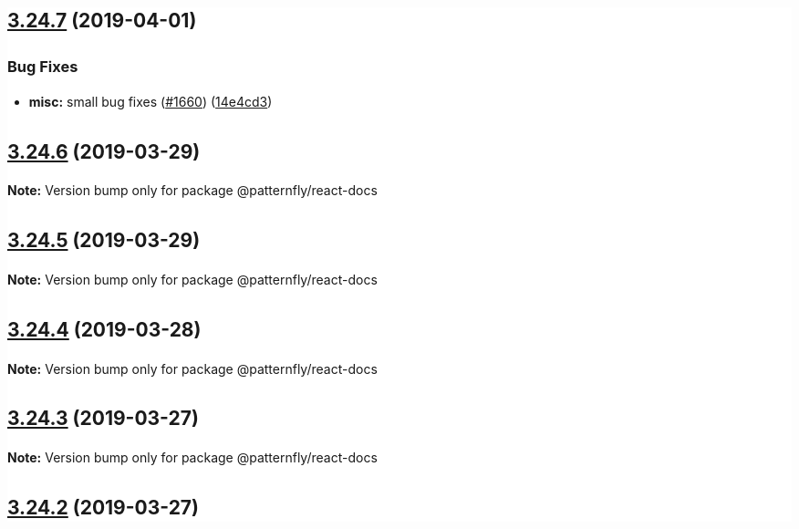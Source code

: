 



## [3.24.7](https://github.com/patternfly/patternfly-react/compare/@patternfly/react-docs@3.24.6...@patternfly/react-docs@3.24.7) (2019-04-01)


### Bug Fixes

* **misc:** small bug fixes ([#1660](https://github.com/patternfly/patternfly-react/issues/1660)) ([14e4cd3](https://github.com/patternfly/patternfly-react/commit/14e4cd3))





## [3.24.6](https://github.com/patternfly/patternfly-react/compare/@patternfly/react-docs@3.24.5...@patternfly/react-docs@3.24.6) (2019-03-29)

**Note:** Version bump only for package @patternfly/react-docs





## [3.24.5](https://github.com/patternfly/patternfly-react/compare/@patternfly/react-docs@3.24.4...@patternfly/react-docs@3.24.5) (2019-03-29)

**Note:** Version bump only for package @patternfly/react-docs





## [3.24.4](https://github.com/patternfly/patternfly-react/compare/@patternfly/react-docs@3.24.3...@patternfly/react-docs@3.24.4) (2019-03-28)

**Note:** Version bump only for package @patternfly/react-docs





## [3.24.3](https://github.com/patternfly/patternfly-react/compare/@patternfly/react-docs@3.24.2...@patternfly/react-docs@3.24.3) (2019-03-27)

**Note:** Version bump only for package @patternfly/react-docs





## [3.24.2](https://github.com/patternfly/patternfly-react/compare/@patternfly/react-docs@3.24.1...@patternfly/react-docs@3.24.2) (2019-03-27)
